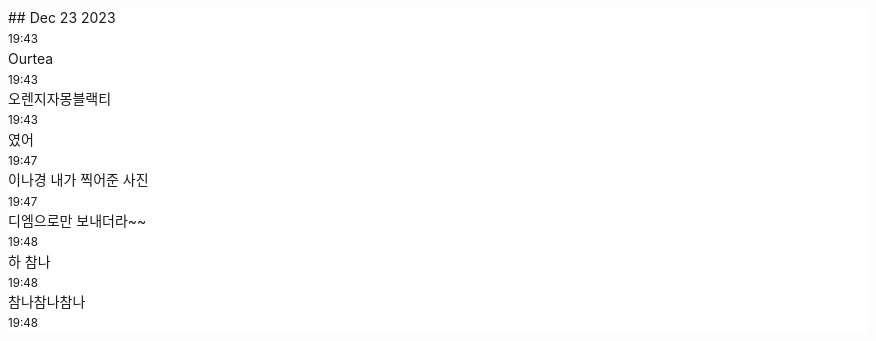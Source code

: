 </div>
## Dec 23 2023

<div class="message" markdown="1">
<div class="message-date" markdown="1">
<small>19:43</small>
</div>
<div markdown="1">
Ourtea
</div>
</div>
<div class="message" markdown="1">
<div class="message-date" markdown="1">
<small>19:43</small>
</div>
<div markdown="1">
오렌지자몽블랙티
</div>
</div>
<div class="message" markdown="1">
<div class="message-date" markdown="1">
<small>19:43</small>
</div>
<div markdown="1">
였어
</div>
</div>
<div class="message" markdown="1">
<div class="message-date" markdown="1">
<small>19:47</small>
</div>
<div markdown="1">
이나경 내가 찍어준 사진
</div>
</div>
<div class="message" markdown="1">
<div class="message-date" markdown="1">
<small>19:47</small>
</div>
<div markdown="1">
디엠으로만 보내더라~~
</div>
</div>
<div class="message" markdown="1">
<div class="message-date" markdown="1">
<small>19:48</small>
</div>
<div markdown="1">
하 참나
</div>
</div>
<div class="message" markdown="1">
<div class="message-date" markdown="1">
<small>19:48</small>
</div>
<div markdown="1">
참나참나참나
</div>
</div>
<div class="message" markdown="1">
<div class="message-date" markdown="1">
<small>19:48</small>
</div>
